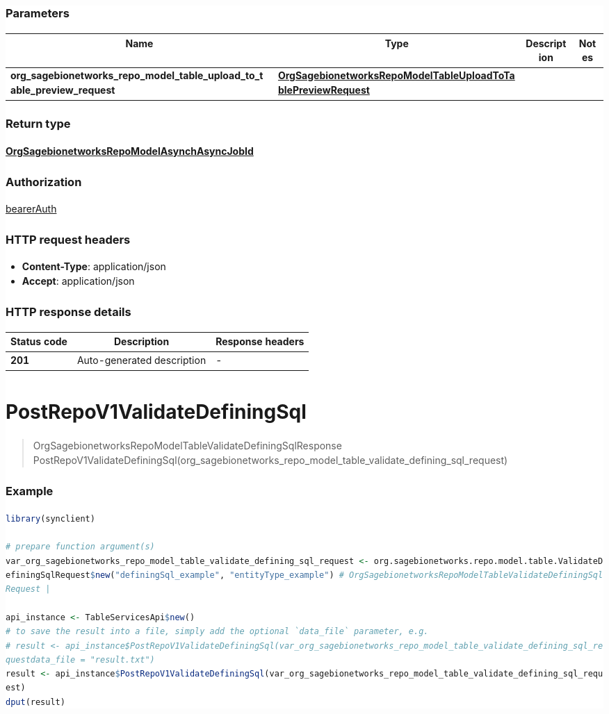### Parameters

Name | Type | Description  | Notes
------------- | ------------- | ------------- | -------------
 **org_sagebionetworks_repo_model_table_upload_to_table_preview_request** | [**OrgSagebionetworksRepoModelTableUploadToTablePreviewRequest**](OrgSagebionetworksRepoModelTableUploadToTablePreviewRequest.md)|  | 

### Return type

[**OrgSagebionetworksRepoModelAsynchAsyncJobId**](org.sagebionetworks.repo.model.asynch.AsyncJobId.md)

### Authorization

[bearerAuth](../README.md#bearerAuth)

### HTTP request headers

 - **Content-Type**: application/json
 - **Accept**: application/json

### HTTP response details
| Status code | Description | Response headers |
|-------------|-------------|------------------|
| **201** | Auto-generated description |  -  |

# **PostRepoV1ValidateDefiningSql**
> OrgSagebionetworksRepoModelTableValidateDefiningSqlResponse PostRepoV1ValidateDefiningSql(org_sagebionetworks_repo_model_table_validate_defining_sql_request)



### Example
```R
library(synclient)

# prepare function argument(s)
var_org_sagebionetworks_repo_model_table_validate_defining_sql_request <- org.sagebionetworks.repo.model.table.ValidateDefiningSqlRequest$new("definingSql_example", "entityType_example") # OrgSagebionetworksRepoModelTableValidateDefiningSqlRequest | 

api_instance <- TableServicesApi$new()
# to save the result into a file, simply add the optional `data_file` parameter, e.g.
# result <- api_instance$PostRepoV1ValidateDefiningSql(var_org_sagebionetworks_repo_model_table_validate_defining_sql_requestdata_file = "result.txt")
result <- api_instance$PostRepoV1ValidateDefiningSql(var_org_sagebionetworks_repo_model_table_validate_defining_sql_request)
dput(result)
```
